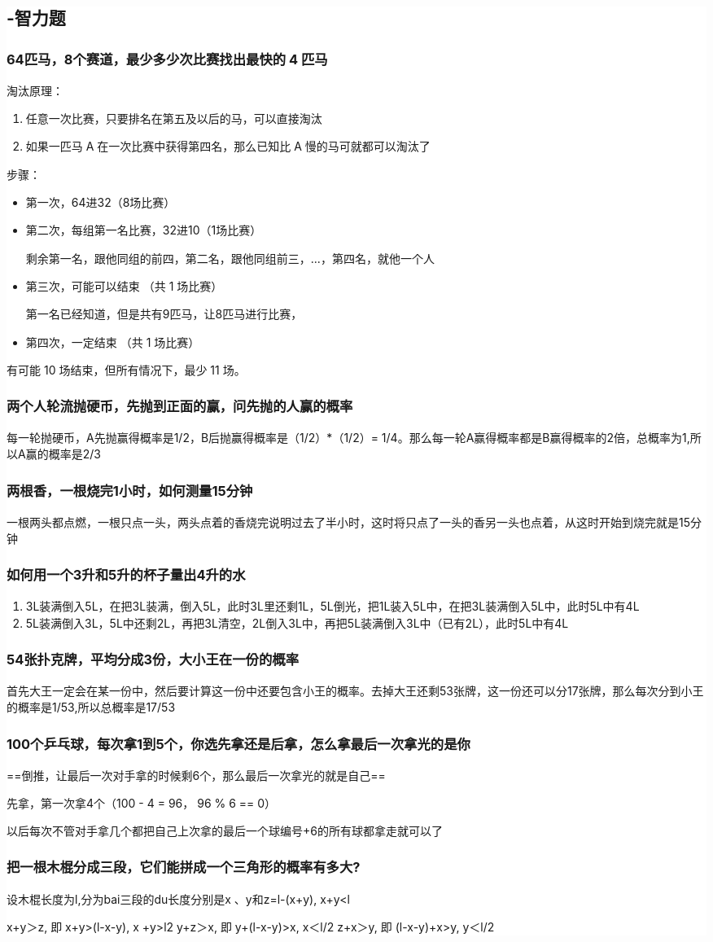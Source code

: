 ## -智力题

### 64匹马，8个赛道，最少多少次比赛找出最快的 4 匹马

淘汰原理：

1. 任意一次比赛，只要排名在第五及以后的马，可以直接淘汰

2. 如果一匹马 A 在一次比赛中获得第四名，那么已知比 A 慢的马可就都可以淘汰了

步骤：

- 第一次，64进32（8场比赛）

- 第二次，每组第一名比赛，32进10（1场比赛）

  剩余第一名，跟他同组的前四，第二名，跟他同组前三，...，第四名，就他一个人

- 第三次，可能可以结束 （共 1 场比赛）

  第一名已经知道，但是共有9匹马，让8匹马进行比赛，

- 第四次，一定结束 （共 1 场比赛）

有可能 10 场结束，但所有情况下，最少 11 场。

### 两个人轮流抛硬币，先抛到正面的赢，问先抛的人赢的概率

每一轮抛硬币，A先抛赢得概率是1/2，B后抛赢得概率是（1/2）*（1/2）= 1/4。那么每一轮A赢得概率都是B赢得概率的2倍，总概率为1,所以A赢的概率是2/3	

### 两根香，一根烧完1小时，如何测量15分钟

一根两头都点燃，一根只点一头，两头点着的香烧完说明过去了半小时，这时将只点了一头的香另一头也点着，从这时开始到烧完就是15分钟

### 如何用一个3升和5升的杯子量出4升的水

1. 3L装满倒入5L，在把3L装满，倒入5L，此时3L里还剩1L，5L倒光，把1L装入5L中，在把3L装满倒入5L中，此时5L中有4L
2. 5L装满倒入3L，5L中还剩2L，再把3L清空，2L倒入3L中，再把5L装满倒入3L中（已有2L），此时5L中有4L

### 54张扑克牌，平均分成3份，大小王在一份的概率

首先大王一定会在某一份中，然后要计算这一份中还要包含小王的概率。去掉大王还剩53张牌，这一份还可以分17张牌，那么每次分到小王的概率是1/53,所以总概率是17/53

### 100个乒乓球，每次拿1到5个，你选先拿还是后拿，怎么拿最后一次拿光的是你

==倒推，让最后一次对手拿的时候剩6个，那么最后一次拿光的就是自己==

先拿，第一次拿4个（100 - 4 = 96， 96 % 6 == 0）

以后每次不管对手拿几个都把自己上次拿的最后一个球编号+6的所有球都拿走就可以了

### 把一根木棍分成三段，它们能拼成一个三角形的概率有多大?

设木棍长度为l,分为bai三段的du长度分别是x 、y和z=l-(x+y), x+y<l

x+y＞z, 即 x+y>(l-x-y), x +y>l2
y+z＞x, 即 y+(l-x-y)>x, x＜l/2
z+x＞y, 即 (l-x-y)+x>y, y＜l/2
